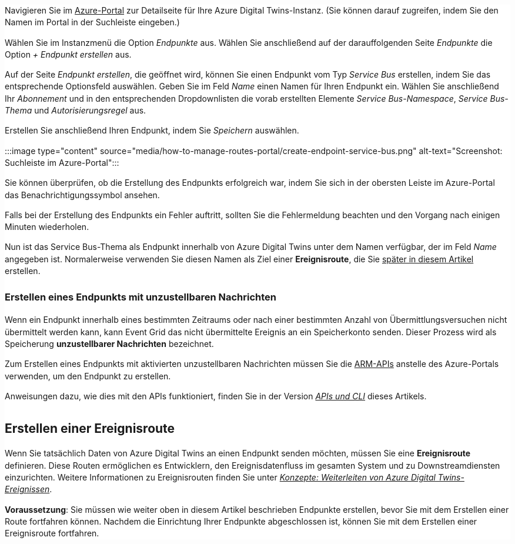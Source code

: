 Navigieren Sie im [Azure-Portal](https://portal.azure.com) zur Detailseite für Ihre Azure Digital Twins-Instanz. (Sie können darauf zugreifen, indem Sie den Namen im Portal in der Suchleiste eingeben.)

Wählen Sie im Instanzmenü die Option _Endpunkte_ aus. Wählen Sie anschließend auf der darauffolgenden Seite *Endpunkte* die Option *+ Endpunkt erstellen* aus. 

Auf der Seite *Endpunkt erstellen*, die geöffnet wird, können Sie einen Endpunkt vom Typ _Service Bus_ erstellen, indem Sie das entsprechende Optionsfeld auswählen. Geben Sie im Feld _Name_ einen Namen für Ihren Endpunkt ein. Wählen Sie anschließend Ihr _Abonnement_ und in den entsprechenden Dropdownlisten die vorab erstellten Elemente _Service Bus-Namespace_, _Service Bus-Thema_ und _Autorisierungsregel_ aus.

Erstellen Sie anschließend Ihren Endpunkt, indem Sie _Speichern_ auswählen.

:::image type="content" source="media/how-to-manage-routes-portal/create-endpoint-service-bus.png" alt-text="Screenshot: Suchleiste im Azure-Portal":::

Sie können überprüfen, ob die Erstellung des Endpunkts erfolgreich war, indem Sie sich in der obersten Leiste im Azure-Portal das Benachrichtigungssymbol ansehen. 

Falls bei der Erstellung des Endpunkts ein Fehler auftritt, sollten Sie die Fehlermeldung beachten und den Vorgang nach einigen Minuten wiederholen.

Nun ist das Service Bus-Thema als Endpunkt innerhalb von Azure Digital Twins unter dem Namen verfügbar, der im Feld _Name_ angegeben ist. Normalerweise verwenden Sie diesen Namen als Ziel einer **Ereignisroute**, die Sie [später in diesem Artikel](#create-an-event-route) erstellen.

### <a name="create-an-endpoint-with-dead-lettering"></a>Erstellen eines Endpunkts mit unzustellbaren Nachrichten

Wenn ein Endpunkt innerhalb eines bestimmten Zeitraums oder nach einer bestimmten Anzahl von Übermittlungsversuchen nicht übermittelt werden kann, kann Event Grid das nicht übermittelte Ereignis an ein Speicherkonto senden. Dieser Prozess wird als Speicherung **unzustellbarer Nachrichten** bezeichnet.

Zum Erstellen eines Endpunkts mit aktivierten unzustellbaren Nachrichten müssen Sie die [ARM-APIs](/rest/api/digital-twins/controlplane/endpoints/digitaltwinsendpoint_createorupdate) anstelle des Azure-Portals verwenden, um den Endpunkt zu erstellen.

Anweisungen dazu, wie dies mit den APIs funktioniert, finden Sie in der Version [*APIs und CLI*](how-to-manage-routes-apis-cli.md#create-an-endpoint-with-dead-lettering) dieses Artikels.

## <a name="create-an-event-route"></a>Erstellen einer Ereignisroute

Wenn Sie tatsächlich Daten von Azure Digital Twins an einen Endpunkt senden möchten, müssen Sie eine **Ereignisroute** definieren. Diese Routen ermöglichen es Entwicklern, den Ereignisdatenfluss im gesamten System und zu Downstreamdiensten einzurichten. Weitere Informationen zu Ereignisrouten finden Sie unter [*Konzepte: Weiterleiten von Azure Digital Twins-Ereignissen*](concepts-route-events.md).

**Voraussetzung**: Sie müssen wie weiter oben in diesem Artikel beschrieben Endpunkte erstellen, bevor Sie mit dem Erstellen einer Route fortfahren können. Nachdem die Einrichtung Ihrer Endpunkte abgeschlossen ist, können Sie mit dem Erstellen einer Ereignisroute fortfahren.
